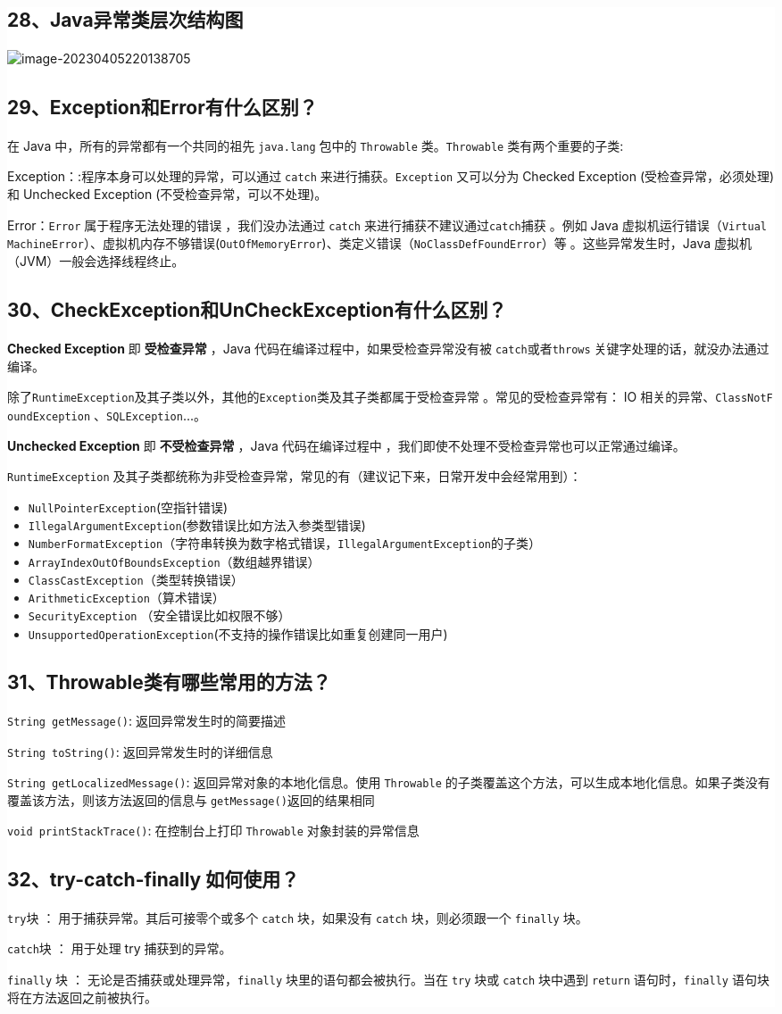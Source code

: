 ## 28、Java异常类层次结构图

![image-20230405220138705](D:\study\vuepress-starter\docs\.vuepress\public\images\java基础\java异常层次结构图.png)



## 29、Exception和Error有什么区别？

在 Java 中，所有的异常都有一个共同的祖先 `java.lang` 包中的 `Throwable` 类。`Throwable` 类有两个重要的子类:

Exception：:程序本身可以处理的异常，可以通过 `catch` 来进行捕获。`Exception` 又可以分为 Checked Exception (受检查异常，必须处理) 和 Unchecked Exception (不受检查异常，可以不处理)。

Error：`Error` 属于程序无法处理的错误 ，我们没办法通过 `catch` 来进行捕获不建议通过`catch`捕获 。例如 Java 虚拟机运行错误（`Virtual MachineError`）、虚拟机内存不够错误(`OutOfMemoryError`)、类定义错误（`NoClassDefFoundError`）等 。这些异常发生时，Java 虚拟机（JVM）一般会选择线程终止。

## 30、CheckException和UnCheckException有什么区别？

**Checked Exception** 即 **受检查异常** ，Java 代码在编译过程中，如果受检查异常没有被 `catch`或者`throws` 关键字处理的话，就没办法通过编译。

除了`RuntimeException`及其子类以外，其他的`Exception`类及其子类都属于受检查异常 。常见的受检查异常有： IO 相关的异常、`ClassNotFoundException` 、`SQLException`...。

**Unchecked Exception** 即 **不受检查异常** ，Java 代码在编译过程中 ，我们即使不处理不受检查异常也可以正常通过编译。

`RuntimeException` 及其子类都统称为非受检查异常，常见的有（建议记下来，日常开发中会经常用到）：

- `NullPointerException`(空指针错误)
- `IllegalArgumentException`(参数错误比如方法入参类型错误)
- `NumberFormatException`（字符串转换为数字格式错误，`IllegalArgumentException`的子类）
- `ArrayIndexOutOfBoundsException`（数组越界错误）
- `ClassCastException`（类型转换错误）
- `ArithmeticException`（算术错误）
- `SecurityException` （安全错误比如权限不够）
- `UnsupportedOperationException`(不支持的操作错误比如重复创建同一用户)

## 31、Throwable类有哪些常用的方法？

`String getMessage()`: 返回异常发生时的简要描述

`String toString()`: 返回异常发生时的详细信息

`String getLocalizedMessage()`: 返回异常对象的本地化信息。使用 `Throwable` 的子类覆盖这个方法，可以生成本地化信息。如果子类没有覆盖该方法，则该方法返回的信息与 `getMessage()`返回的结果相同

`void printStackTrace()`: 在控制台上打印 `Throwable` 对象封装的异常信息

## 32、try-catch-finally 如何使用？

`try`块 ： 用于捕获异常。其后可接零个或多个 `catch` 块，如果没有 `catch` 块，则必须跟一个 `finally` 块。

`catch`块 ： 用于处理 try 捕获到的异常。

`finally` 块 ： 无论是否捕获或处理异常，`finally` 块里的语句都会被执行。当在 `try` 块或 `catch` 块中遇到 `return` 语句时，`finally` 语句块将在方法返回之前被执行。
